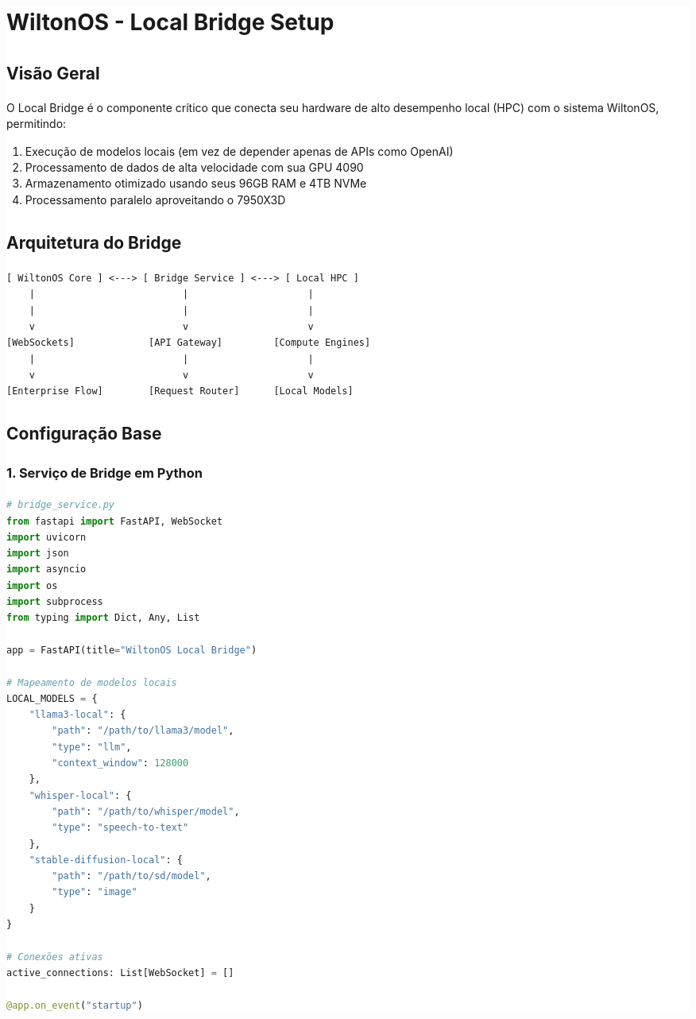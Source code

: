 # WiltonOS - Local Bridge Setup

## Visão Geral

O Local Bridge é o componente crítico que conecta seu hardware de alto desempenho local (HPC) com o sistema WiltonOS, permitindo:

1. Execução de modelos locais (em vez de depender apenas de APIs como OpenAI)
2. Processamento de dados de alta velocidade com sua GPU 4090
3. Armazenamento otimizado usando seus 96GB RAM e 4TB NVMe
4. Processamento paralelo aproveitando o 7950X3D

## Arquitetura do Bridge

```
[ WiltonOS Core ] <---> [ Bridge Service ] <---> [ Local HPC ]
    |                          |                     |
    |                          |                     |
    v                          v                     v
[WebSockets]             [API Gateway]         [Compute Engines]
    |                          |                     |
    v                          v                     v
[Enterprise Flow]        [Request Router]      [Local Models]
```

## Configuração Base

### 1. Serviço de Bridge em Python

```python
# bridge_service.py
from fastapi import FastAPI, WebSocket
import uvicorn
import json
import asyncio
import os
import subprocess
from typing import Dict, Any, List

app = FastAPI(title="WiltonOS Local Bridge")

# Mapeamento de modelos locais
LOCAL_MODELS = {
    "llama3-local": {
        "path": "/path/to/llama3/model",
        "type": "llm",
        "context_window": 128000
    },
    "whisper-local": {
        "path": "/path/to/whisper/model",
        "type": "speech-to-text"
    },
    "stable-diffusion-local": {
        "path": "/path/to/sd/model",
        "type": "image"
    }
}

# Conexões ativas
active_connections: List[WebSocket] = []

@app.on_event("startup")
```